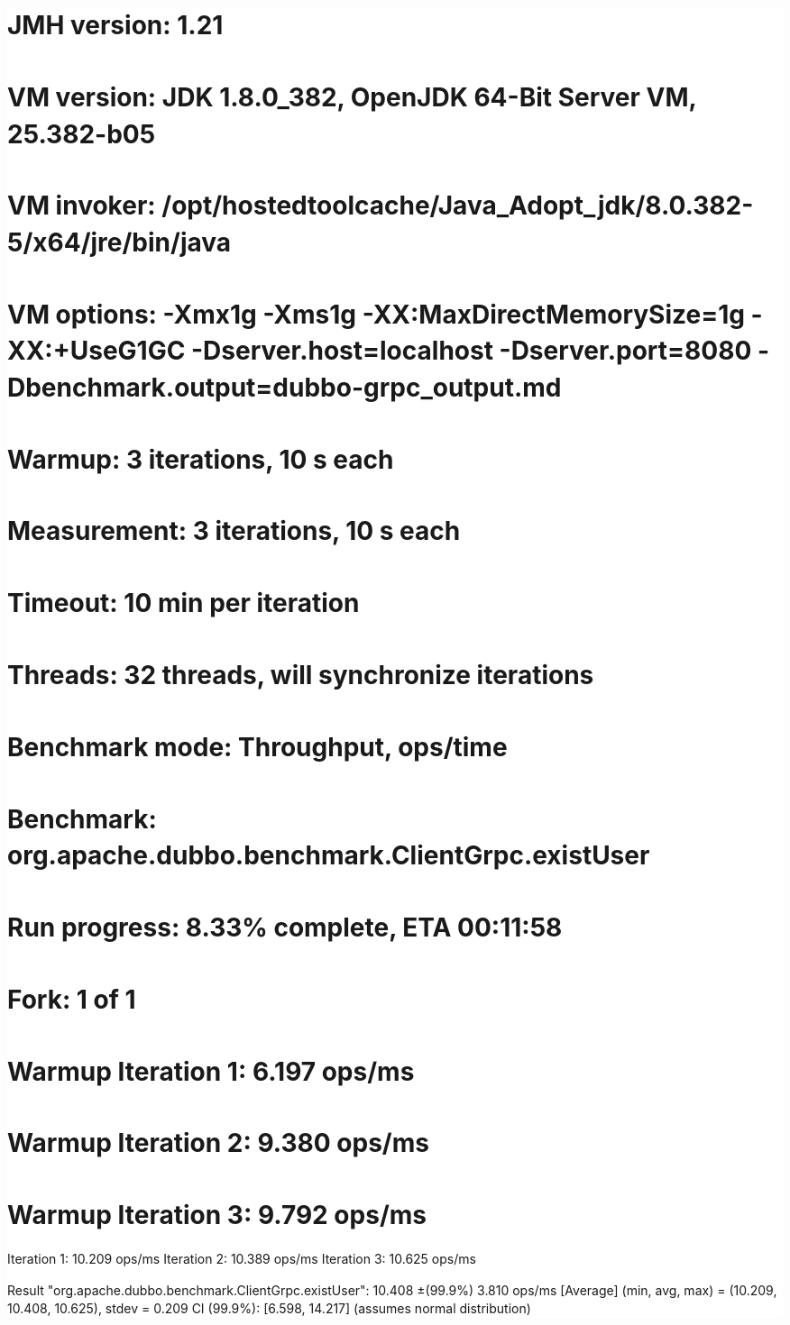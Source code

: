 
# JMH version: 1.21
# VM version: JDK 1.8.0_382, OpenJDK 64-Bit Server VM, 25.382-b05
# VM invoker: /opt/hostedtoolcache/Java_Adopt_jdk/8.0.382-5/x64/jre/bin/java
# VM options: -Xmx1g -Xms1g -XX:MaxDirectMemorySize=1g -XX:+UseG1GC -Dserver.host=localhost -Dserver.port=8080 -Dbenchmark.output=dubbo-grpc_output.md
# Warmup: 3 iterations, 10 s each
# Measurement: 3 iterations, 10 s each
# Timeout: 10 min per iteration
# Threads: 32 threads, will synchronize iterations
# Benchmark mode: Throughput, ops/time
# Benchmark: org.apache.dubbo.benchmark.ClientGrpc.existUser

# Run progress: 8.33% complete, ETA 00:11:58
# Fork: 1 of 1
# Warmup Iteration   1: 6.197 ops/ms
# Warmup Iteration   2: 9.380 ops/ms
# Warmup Iteration   3: 9.792 ops/ms
Iteration   1: 10.209 ops/ms
Iteration   2: 10.389 ops/ms
Iteration   3: 10.625 ops/ms


Result "org.apache.dubbo.benchmark.ClientGrpc.existUser":
  10.408 ±(99.9%) 3.810 ops/ms [Average]
  (min, avg, max) = (10.209, 10.408, 10.625), stdev = 0.209
  CI (99.9%): [6.598, 14.217] (assumes normal distribution)
